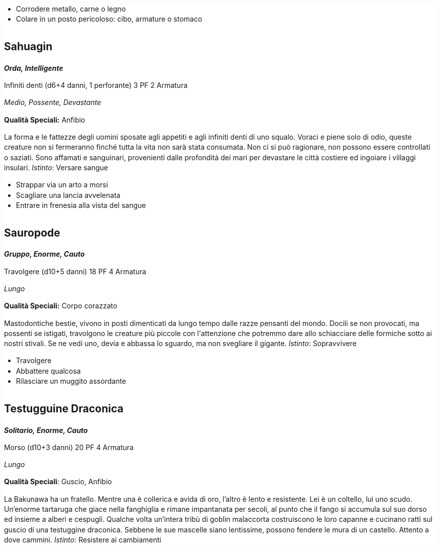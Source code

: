 - Corrodere metallo, carne o legno
- Colare in un posto pericoloso: cibo, armature o stomaco

## Sahuagin

***Orda, Intelligente***

Infiniti denti (d6+4 danni, 1 perforante) 3 PF 2 Armatura

*Medio, Possente, Devastante*

**Qualità Speciali:** Anfibio

La forma e le fattezze degli uomini sposate agli appetiti e agli infiniti denti di uno squalo. Voraci e piene solo di odio, queste creature non si fermeranno finché tutta la vita non sarà stata consumata. Non ci si può ragionare, non possono essere controllati o saziati. Sono affamati e sanguinari, provenienti dalle profondità dei mari per devastare le città costiere ed ingoiare i villaggi insulari. *Istinto*: Versare sangue

- Strappar via un arto a morsi
- Scagliare una lancia avvelenata
- Entrare in frenesia alla vista del sangue

## Sauropode

***Gruppo, Enorme, Cauto***

Travolgere (d10+5 danni) 18 PF 4 Armatura

*Lungo*

**Qualità Speciali:** Corpo corazzato

Mastodontiche bestie, vivono in posti dimenticati da lungo tempo dalle razze pensanti del mondo. Docili se non provocati, ma possenti se istigati, travolgono le creature più piccole con l'attenzione che potremmo dare allo schiacciare delle formiche sotto ai nostri stivali. Se ne vedi uno, devia e abbassa lo sguardo, ma non svegliare il gigante. *Istinto*: Sopravvivere

- Travolgere
- Abbattere qualcosa
- Rilasciare un muggito assordante

## Testugguine Draconica

***Solitario, Enorme, Cauto***

Morso (d10+3 danni) 20 PF 4 Armatura

*Lungo*

**Qualità Speciali**: Guscio, Anfibio

La Bakunawa ha un fratello. Mentre una è collerica e avida di oro, l’altro è lento e resistente. Lei è un coltello, lui uno scudo. Un’enorme tartaruga che giace nella fanghiglia e rimane impantanata per secoli, al punto che il fango si accumula sul suo dorso ed insieme a alberi e cespugli. Qualche volta un’intera tribù di goblin malaccorta costruiscono le loro capanne e cucinano ratti sul guscio di una testuggine draconica. Sebbene le sue mascelle siano lentissime, possono fendere le mura di un castello. Attento a dove cammini. *Istinto*: Resistere ai cambiamenti
